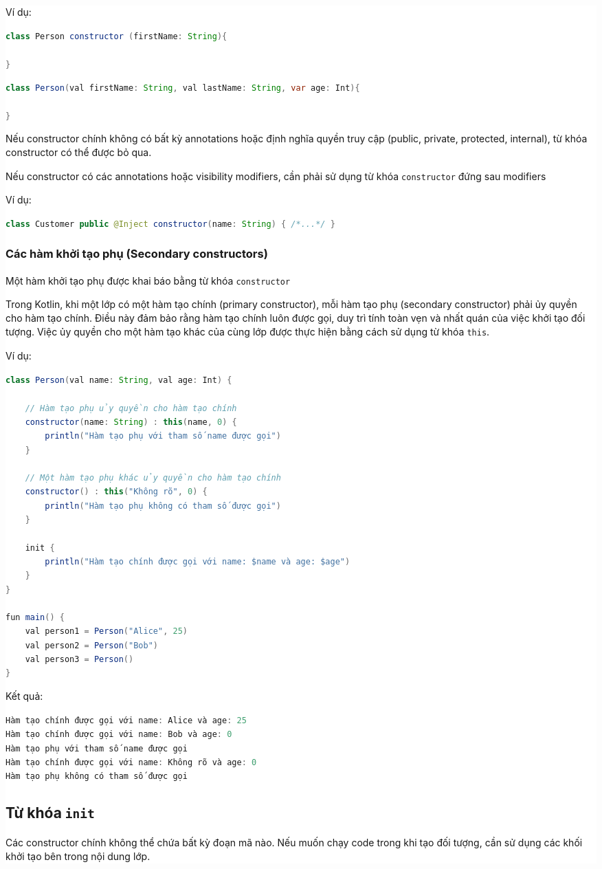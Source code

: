 Ví dụ:
```java
class Person constructor (firstName: String){
    
}
```
```java
class Person(val firstName: String, val lastName: String, var age: Int){
    
}
```
Nếu constructor chính không có bất kỳ annotations hoặc định nghĩa quyền truy cập (public, private, protected, internal), từ khóa constructor có thể được bỏ qua.

Nếu constructor có các annotations hoặc visibility modifiers, cần phải sử dụng từ khóa `constructor` đứng sau modifiers

Ví dụ:
```java
class Customer public @Inject constructor(name: String) { /*...*/ }
```
### Các hàm khởi tạo phụ (Secondary constructors)
Một hàm khởi tạo phụ được khai báo bằng từ khóa `constructor`

Trong Kotlin, khi một lớp có một hàm tạo chính (primary constructor), mỗi hàm tạo phụ (secondary constructor) phải ủy quyền cho hàm tạo chính. Điều này đảm bảo rằng hàm tạo chính luôn được gọi, duy trì tính toàn vẹn và nhất quán của việc khởi tạo đối tượng. Việc ủy quyền cho một hàm tạo khác của cùng lớp được thực hiện bằng cách sử dụng từ khóa `this`.

Ví dụ:
```java
class Person(val name: String, val age: Int) {

    // Hàm tạo phụ ủy quyền cho hàm tạo chính
    constructor(name: String) : this(name, 0) {
        println("Hàm tạo phụ với tham số name được gọi")
    }

    // Một hàm tạo phụ khác ủy quyền cho hàm tạo chính
    constructor() : this("Không rõ", 0) {
        println("Hàm tạo phụ không có tham số được gọi")
    }

    init {
        println("Hàm tạo chính được gọi với name: $name và age: $age")
    }
}

fun main() {
    val person1 = Person("Alice", 25)
    val person2 = Person("Bob")
    val person3 = Person()
}
```
Kết quả:
```java
Hàm tạo chính được gọi với name: Alice và age: 25
Hàm tạo chính được gọi với name: Bob và age: 0
Hàm tạo phụ với tham số name được gọi
Hàm tạo chính được gọi với name: Không rõ và age: 0
Hàm tạo phụ không có tham số được gọi
```
## Từ khóa `init`
Các constructor chính không thể chứa bất kỳ đoạn mã nào. Nếu muốn chạy code trong khi tạo đối tượng, cần sử dụng các khối khởi tạo bên trong nội dung lớp.
